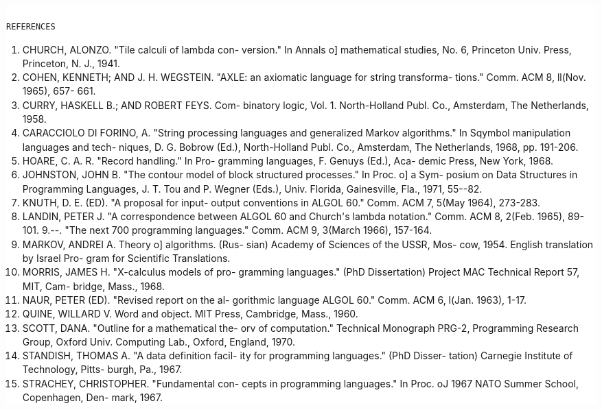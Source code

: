 ```

REFERENCES

```

1. CHURCH, ALONZO. "Tile calculi of lambda con-
   version." In Annals o] mathematical studies,
   No. 6, Princeton Univ. Press, Princeton, N. J., 1941.
2. COHEN, KENNETH; AND J. H. WEGSTEIN. "AXLE:
   an axiomatic language for string transforma-
   tions." Comm. ACM 8, ll(Nov. 1965), 657- 661.
3. CURRY, HASKELL B.; AND ROBERT FEYS. Com-
   binatory logic, Vol. 1. North-Holland Publ.
   Co., Amsterdam, The Netherlands, 1958.
4. CARACCIOLO DI FORINO, A. "String processing
   languages and generalized Markov algorithms."
   In Sqymbol manipulation languages and tech-
   niques, D. G. Bobrow (Ed.), North-Holland
   Publ. Co., Amsterdam, The Netherlands, 1968,
   pp. 191-206.
5. HOARE, C. A. R. "Record handling." In Pro-
   gramming languages, F. Genuys (Ed.), Aca-
   demic Press, New York, 1968.
6. JOHNSTON, JOHN B. "The contour model of
   block structured processes." In Proc. o] a Sym-
   posium on Data Structures in Programming
   Languages, J. T. Tou and P. Wegner (Eds.),
   Univ. Florida, Gainesville, Fla., 1971, 55--82.
7. KNUTH, D. E. (ED). "A proposal for input-
   output conventions in ALGOL 60." Comm. ACM
   7, 5(May 1964), 273-283.
8. LANDIN, PETER J. "A correspondence between
   ALGOL 60 and Church's lambda notation."
   Comm. ACM 8, 2(Feb. 1965), 89-101.
   9.--. "The next 700 programming languages."
   Comm. ACM 9, 3(March 1966), 157-164.
9. MARKOV, ANDREI A. Theory o] algorithms. (Rus-
   sian) Academy of Sciences of the USSR, Mos-
   cow, 1954. English translation by Israel Pro-
   gram for Scientific Translations.
10. MORRIS, JAMES H. "X-calculus models of pro-
    gramming languages." (PhD Dissertation)
    Project MAC Technical Report 57, MIT, Cam-
    bridge, Mass., 1968.
11. NAUR, PETER (ED). "Revised report on the al-
    gorithmic language ALGOL 60." Comm. ACM 6,
    l(Jan. 1963), 1-17.
12. QUINE, WILLARD V. Word and object. MIT
    Press, Cambridge, Mass., 1960.
13. SCOTT, DANA. "Outline for a mathematical the-
    orv of computation." Technical Monograph
    PRG-2, Programming Research Group, Oxford
    Univ. Computing Lab., Oxford, England, 1970.
14. STANDISH, THOMAS A. "A data definition facil-
    ity for programming languages." (PhD Disser-
    tation) Carnegie Institute of Technology, Pitts-
    burgh, Pa., 1967.
15. STRACHEY, CHRISTOPHER. "Fundamental con-
    cepts in programming languages." In Proc. oJ
    1967 NATO Summer School, Copenhagen, Den-
    mark, 1967.
